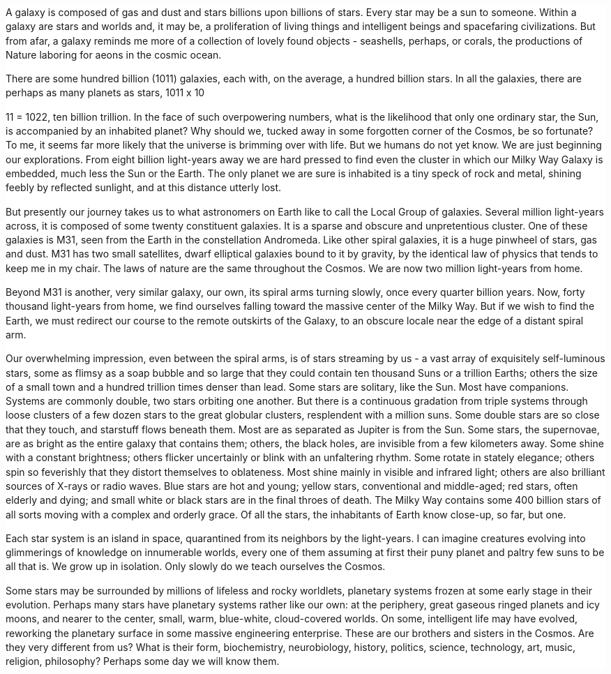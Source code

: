 A galaxy is composed of gas and dust and stars billions upon billions of stars. Every star may be a sun to someone. Within a galaxy are stars and worlds and, it may be, a proliferation of living things and intelligent beings and spacefaring civilizations. But from afar, a galaxy reminds me more of a collection of lovely found objects - seashells, perhaps, or corals, the productions of Nature laboring for aeons in the cosmic ocean.

There are some hundred billion (1011) galaxies, each with, on the average, a hundred billion stars. In all the galaxies, there are perhaps as many planets as stars, 1011 x 10

11 = 1022, ten billion trillion. In the face of such overpowering numbers, what is the likelihood that only one ordinary star, the Sun, is accompanied by an inhabited planet? Why should we, tucked away in some forgotten corner of the Cosmos, be so fortunate? To me, it seems far more likely that the universe is brimming over with life. But we humans do not yet know. We are just beginning our explorations. From eight billion light-years away we are hard pressed to find even the cluster in which our Milky Way Galaxy is embedded, much less the Sun or the Earth. The only planet we are sure is inhabited is a tiny speck of rock and metal, shining feebly by reflected sunlight, and at this distance utterly lost.

But presently our journey takes us to what astronomers on Earth like to call the Local Group of galaxies. Several million light-years across, it is composed of some twenty constituent galaxies. It is a sparse and obscure and unpretentious cluster. One of these galaxies is M31, seen from the Earth in the constellation Andromeda. Like other spiral galaxies, it is a huge pinwheel of stars, gas and dust. M31 has two small satellites, dwarf elliptical galaxies bound to it by gravity, by the identical law of physics that tends to keep me in my chair. The laws of nature are the same throughout the Cosmos. We are now two million light-years from home.   

Beyond M31 is another, very similar galaxy, our own, its spiral arms turning slowly, once every quarter billion years. Now, forty thousand light-years from home, we find ourselves falling toward the massive center of the Milky Way. But if we wish to find the Earth, we must redirect our course to the remote outskirts of the Galaxy, to an obscure locale near the edge of a distant spiral arm.

Our overwhelming impression, even between the spiral arms, is of stars streaming by us - a vast array of exquisitely self-luminous stars, some as flimsy as a soap bubble and so large that they could contain ten thousand Suns or a trillion Earths; others the size of a small town and a hundred trillion times denser than lead. Some stars are solitary, like the Sun. Most have companions. Systems are commonly double, two stars orbiting one another. But there is a continuous gradation from triple systems through loose clusters of a few dozen stars to the great globular clusters, resplendent with a million suns. Some double stars are so close that they touch, and starstuff flows beneath them. Most are as separated as Jupiter is from the Sun. Some stars, the supernovae, are as bright as the entire galaxy that contains them; others, the black holes, are invisible from a few kilometers away. Some shine with a constant brightness; others flicker uncertainly or blink with an unfaltering rhythm. Some rotate in stately elegance; others spin so feverishly that they distort themselves to oblateness. Most shine mainly in visible and infrared light; others are also brilliant sources of X-rays or radio waves. Blue stars are hot and young; yellow stars, conventional and middle-aged; red stars, often elderly and dying; and small white or black stars are in the final throes of death. The Milky Way contains some 400 billion stars of all sorts moving with a complex and orderly grace. Of all the stars, the inhabitants of Earth know close-up, so far, but one.

Each star system is an island in space, quarantined from its neighbors by the light-years. I can imagine creatures evolving into glimmerings of knowledge on innumerable worlds, every one of them assuming at first their puny planet and paltry few suns to be all that is. We grow up in isolation. Only slowly do we teach ourselves the Cosmos.

Some stars may be surrounded by millions of lifeless and rocky worldlets, planetary systems frozen at some early stage in their evolution. Perhaps many stars have planetary systems rather like our own: at the periphery, great gaseous ringed planets and icy moons, and nearer to the center, small, warm, blue-white, cloud-covered worlds. On some, intelligent life may have evolved, reworking the planetary surface in some massive engineering enterprise. These are our brothers and sisters in the Cosmos. Are they very different from us? What is their form, biochemistry, neurobiology, history, politics, science, technology, art, music, religion, philosophy? Perhaps some day we will know them.
